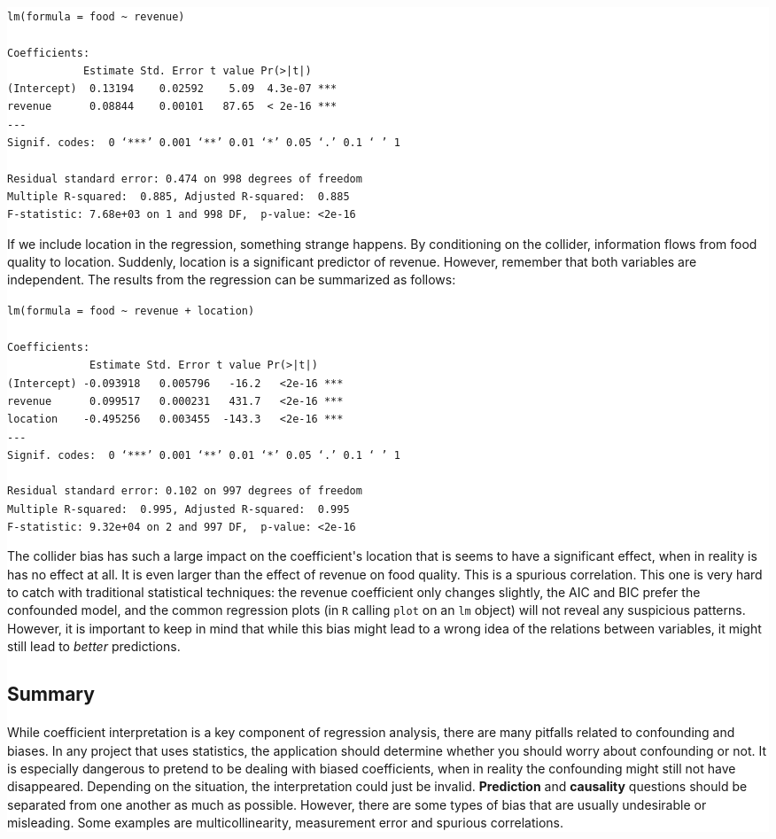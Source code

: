 ```
lm(formula = food ~ revenue)

Coefficients:
            Estimate Std. Error t value Pr(>|t|)    
(Intercept)  0.13194    0.02592    5.09  4.3e-07 ***
revenue      0.08844    0.00101   87.65  < 2e-16 ***
---
Signif. codes:  0 ‘***’ 0.001 ‘**’ 0.01 ‘*’ 0.05 ‘.’ 0.1 ‘ ’ 1

Residual standard error: 0.474 on 998 degrees of freedom
Multiple R-squared:  0.885,	Adjusted R-squared:  0.885 
F-statistic: 7.68e+03 on 1 and 998 DF,  p-value: <2e-16
```

If we include location in the regression, something strange happens. By conditioning on the collider, information flows from food quality to location. Suddenly, location is a significant predictor of revenue. However, remember that both variables are independent. The results from the regression can be summarized as follows:

```
lm(formula = food ~ revenue + location)

Coefficients:
             Estimate Std. Error t value Pr(>|t|)    
(Intercept) -0.093918   0.005796   -16.2   <2e-16 ***
revenue      0.099517   0.000231   431.7   <2e-16 ***
location    -0.495256   0.003455  -143.3   <2e-16 ***
---
Signif. codes:  0 ‘***’ 0.001 ‘**’ 0.01 ‘*’ 0.05 ‘.’ 0.1 ‘ ’ 1

Residual standard error: 0.102 on 997 degrees of freedom
Multiple R-squared:  0.995,	Adjusted R-squared:  0.995 
F-statistic: 9.32e+04 on 2 and 997 DF,  p-value: <2e-16
```

The collider bias has such a large impact on the coefficient's location that is seems to have a significant effect, when in reality is has no effect at all. It is even larger than the effect of revenue on food quality. This is a spurious correlation. This one is very hard to catch with traditional statistical techniques: the revenue coefficient only changes slightly, the AIC and BIC prefer the confounded model, and the common regression plots  (in `R` calling `plot` on an `lm` object) will not reveal any suspicious patterns. However, it is important to keep in mind that while this bias might lead to a wrong idea of the relations between variables, it might still lead to *better* predictions. 

## Summary

While coefficient interpretation is a key component of regression analysis, there are many pitfalls related to confounding and biases. In any project that uses statistics, the application should determine whether you should worry about confounding or not. It is especially dangerous to pretend to be dealing with biased coefficients, when in reality the confounding might still not have disappeared. Depending on the situation, the interpretation could just be invalid. **Prediction** and **causality** questions should be separated from one another as much as possible. However, there are some types of bias that are usually undesirable or misleading. Some examples are multicollinearity, measurement error and spurious correlations. 
